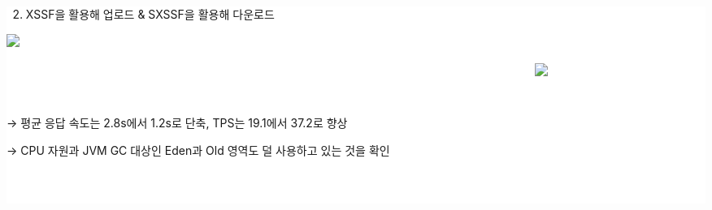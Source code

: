 2. XSSF을 활용해 업로드 & SXSSF을 활용해 다운로드
<img src="https://github.com/user-attachments/assets/a1ffd127-f9c0-41b5-a974-73b3cceb58a7" width="700px" />
<figure style="margin-left: 50%; transform: translateX(-50%); width: 1100px; max-width: 1100px;">
  <div style="display: flex; justify-content: space-between; flex-wrap: wrap;">
    <img src="https://github.com/user-attachments/assets/a17f7ad4-c3c7-4d7e-9ea3-3a780ea45497" width="30%" />
    <img src="https://github.com/user-attachments/assets/a0474972-b20e-435f-88ae-233b1cb6dfbb" width="30%" />
  </div>
</figure>

<br />

→ 평균 응답 속도는 2.8s에서 1.2s로 단축, TPS는 19.1에서 37.2로 향상

→ CPU 자원과 JVM GC 대상인 Eden과 Old 영역도 덜 사용하고 있는 것을 확인

<br />
<br />



